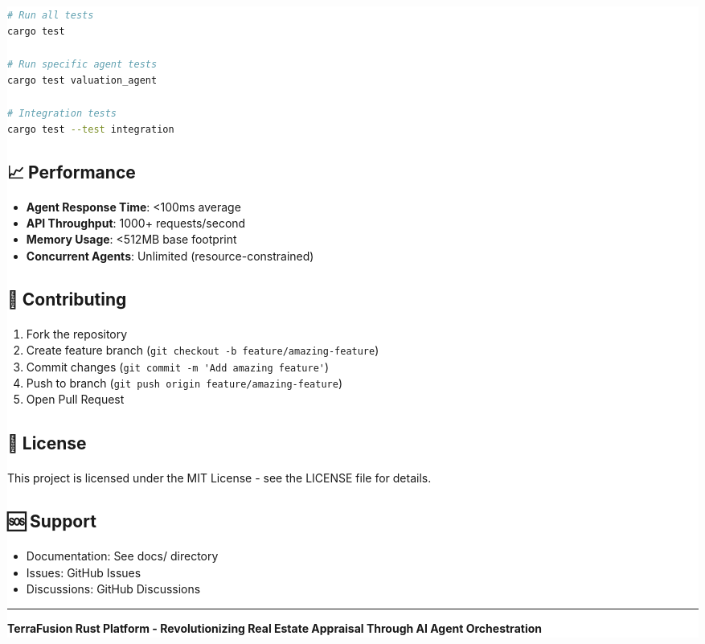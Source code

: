 ```bash
# Run all tests
cargo test

# Run specific agent tests
cargo test valuation_agent

# Integration tests
cargo test --test integration
```

## 📈 Performance

- **Agent Response Time**: <100ms average
- **API Throughput**: 1000+ requests/second
- **Memory Usage**: <512MB base footprint
- **Concurrent Agents**: Unlimited (resource-constrained)

## 🤝 Contributing

1. Fork the repository
2. Create feature branch (`git checkout -b feature/amazing-feature`)
3. Commit changes (`git commit -m 'Add amazing feature'`)
4. Push to branch (`git push origin feature/amazing-feature`)
5. Open Pull Request

## 📄 License

This project is licensed under the MIT License - see the LICENSE file for details.

## 🆘 Support

- Documentation: See docs/ directory
- Issues: GitHub Issues
- Discussions: GitHub Discussions

---

**TerraFusion Rust Platform - Revolutionizing Real Estate Appraisal Through AI Agent Orchestration**
